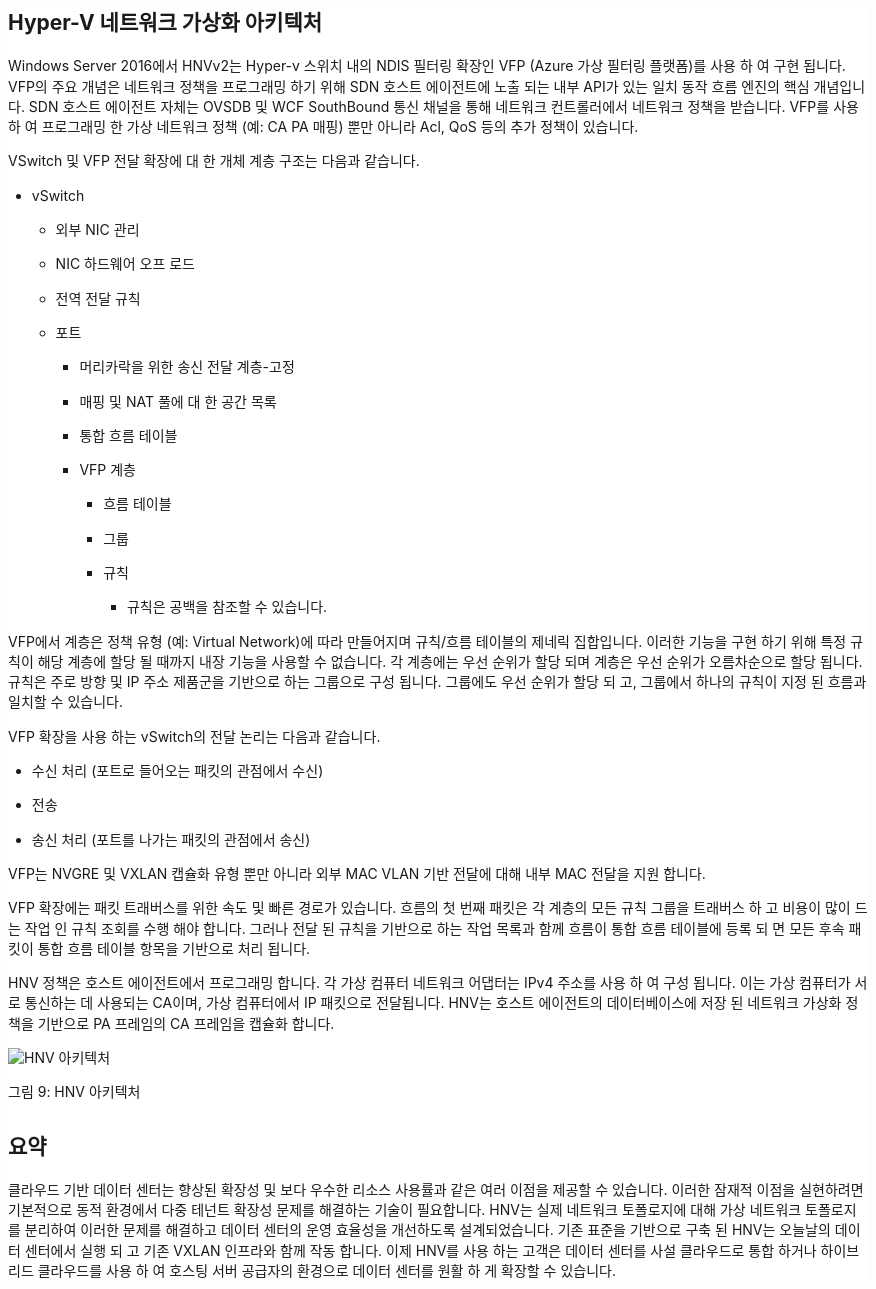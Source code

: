 ## <a name="hyper-v-network-virtualization-architecture"></a>Hyper-V 네트워크 가상화 아키텍처  
Windows Server 2016에서 HNVv2는 Hyper-v 스위치 내의 NDIS 필터링 확장인 VFP (Azure 가상 필터링 플랫폼)를 사용 하 여 구현 됩니다. VFP의 주요 개념은 네트워크 정책을 프로그래밍 하기 위해 SDN 호스트 에이전트에 노출 되는 내부 API가 있는 일치 동작 흐름 엔진의 핵심 개념입니다. SDN 호스트 에이전트 자체는 OVSDB 및 WCF SouthBound 통신 채널을 통해 네트워크 컨트롤러에서 네트워크 정책을 받습니다. VFP를 사용 하 여 프로그래밍 한 가상 네트워크 정책 (예: CA PA 매핑) 뿐만 아니라 Acl, QoS 등의 추가 정책이 있습니다.  

VSwitch 및 VFP 전달 확장에 대 한 개체 계층 구조는 다음과 같습니다.  

-   vSwitch  

    -   외부 NIC 관리  

    -   NIC 하드웨어 오프 로드  

    -   전역 전달 규칙  

    -   포트  

        -   머리카락을 위한 송신 전달 계층-고정  

        -   매핑 및 NAT 풀에 대 한 공간 목록  

        -   통합 흐름 테이블  

        -   VFP 계층  

            -   흐름 테이블  

            -   그룹  

            -   규칙  

                -   규칙은 공백을 참조할 수 있습니다.  

VFP에서 계층은 정책 유형 (예: Virtual Network)에 따라 만들어지며 규칙/흐름 테이블의 제네릭 집합입니다. 이러한 기능을 구현 하기 위해 특정 규칙이 해당 계층에 할당 될 때까지 내장 기능을 사용할 수 없습니다. 각 계층에는 우선 순위가 할당 되며 계층은 우선 순위가 오름차순으로 할당 됩니다. 규칙은 주로 방향 및 IP 주소 제품군을 기반으로 하는 그룹으로 구성 됩니다. 그룹에도 우선 순위가 할당 되 고, 그룹에서 하나의 규칙이 지정 된 흐름과 일치할 수 있습니다.  

VFP 확장을 사용 하는 vSwitch의 전달 논리는 다음과 같습니다.  

-   수신 처리 (포트로 들어오는 패킷의 관점에서 수신)  

-   전송  

-   송신 처리 (포트를 나가는 패킷의 관점에서 송신)  

VFP는 NVGRE 및 VXLAN 캡슐화 유형 뿐만 아니라 외부 MAC VLAN 기반 전달에 대해 내부 MAC 전달을 지원 합니다.  

VFP 확장에는 패킷 트래버스를 위한 속도 및 빠른 경로가 있습니다. 흐름의 첫 번째 패킷은 각 계층의 모든 규칙 그룹을 트래버스 하 고 비용이 많이 드는 작업 인 규칙 조회를 수행 해야 합니다. 그러나 전달 된 규칙을 기반으로 하는 작업 목록과 함께 흐름이 통합 흐름 테이블에 등록 되 면 모든 후속 패킷이 통합 흐름 테이블 항목을 기반으로 처리 됩니다.  

HNV 정책은 호스트 에이전트에서 프로그래밍 합니다. 각 가상 컴퓨터 네트워크 어댑터는 IPv4 주소를 사용 하 여 구성 됩니다. 이는 가상 컴퓨터가 서로 통신하는 데 사용되는 CA이며, 가상 컴퓨터에서 IP 패킷으로 전달됩니다. HNV는 호스트 에이전트의 데이터베이스에 저장 된 네트워크 가상화 정책을 기반으로 PA 프레임의 CA 프레임을 캡슐화 합니다.  

![HNV 아키텍처](../../../media/hyper-v-network-virtualization-technical-details-in-windows-server/VNetF7.png)  

그림 9: HNV 아키텍처  

## <a name="summary"></a>요약  
클라우드 기반 데이터 센터는 향상된 확장성 및 보다 우수한 리소스 사용률과 같은 여러 이점을 제공할 수 있습니다. 이러한 잠재적 이점을 실현하려면 기본적으로 동적 환경에서 다중 테넌트 확장성 문제를 해결하는 기술이 필요합니다. HNV는 실제 네트워크 토폴로지에 대해 가상 네트워크 토폴로지를 분리하여 이러한 문제를 해결하고 데이터 센터의 운영 효율성을 개선하도록 설계되었습니다. 기존 표준을 기반으로 구축 된 HNV는 오늘날의 데이터 센터에서 실행 되 고 기존 VXLAN 인프라와 함께 작동 합니다. 이제 HNV를 사용 하는 고객은 데이터 센터를 사설 클라우드로 통합 하거나 하이브리드 클라우드를 사용 하 여 호스팅 서버 공급자의 환경으로 데이터 센터를 원활 하 게 확장할 수 있습니다.  
